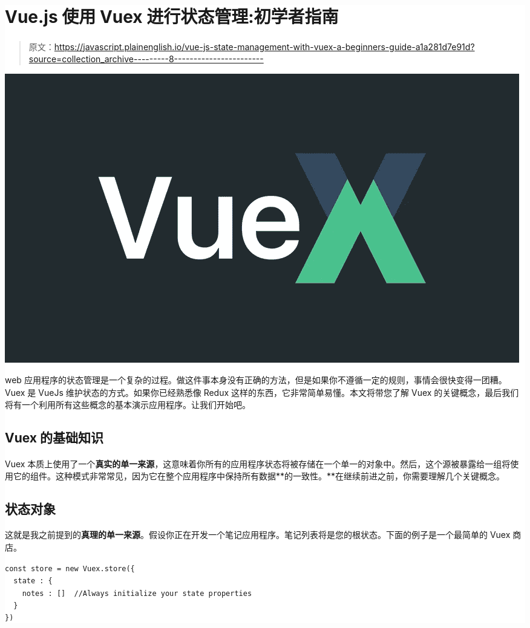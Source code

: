 # Vue.js 使用 Vuex 进行状态管理:初学者指南

> 原文：<https://javascript.plainenglish.io/vue-js-state-management-with-vuex-a-beginners-guide-a1a281d7e91d?source=collection_archive---------8----------------------->

![](img/2e103bcd3019f526d5ea93810910b068.png)

web 应用程序的状态管理是一个复杂的过程。做这件事本身没有正确的方法，但是如果你不遵循一定的规则，事情会很快变得一团糟。Vuex 是 VueJs 维护状态的方式。如果你已经熟悉像 Redux 这样的东西，它非常简单易懂。本文将带您了解 Vuex 的关键概念，最后我们将有一个利用所有这些概念的基本演示应用程序。让我们开始吧。

## Vuex 的基础知识

Vuex 本质上使用了一个**真实的单一来源**，这意味着你所有的应用程序状态将被存储在一个单一的对象中。然后，这个源被暴露给一组将使用它的组件。这种模式非常常见，因为它在整个应用程序中保持所有数据**的一致性。**在继续前进之前，你需要理解几个关键概念。

## 状态对象

这就是我之前提到的**真理的单一来源**。假设你正在开发一个笔记应用程序。笔记列表将是您的根状态。下面的例子是一个最简单的 Vuex 商店。

```
const store = new Vuex.store({
  state : {
    notes : []  //Always initialize your state properties
  }
})
```

